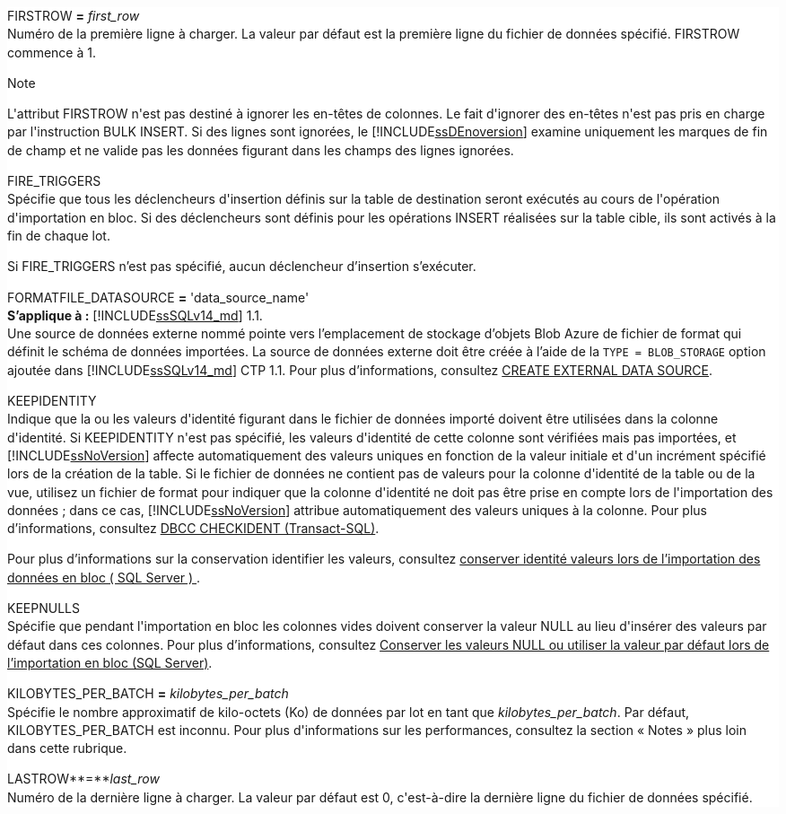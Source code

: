  FIRSTROW  **=**  *first_row*  
 Numéro de la première ligne à charger. La valeur par défaut est la première ligne du fichier de données spécifié. FIRSTROW commence à 1.  
  
> [!NOTE]  
>  L'attribut FIRSTROW n'est pas destiné à ignorer les en-têtes de colonnes. Le fait d'ignorer des en-têtes n'est pas pris en charge par l'instruction BULK INSERT. Si des lignes sont ignorées, le [!INCLUDE[ssDEnoversion](../../includes/ssdenoversion-md.md)] examine uniquement les marques de fin de champ et ne valide pas les données figurant dans les champs des lignes ignorées.  
  
 FIRE_TRIGGERS  
 Spécifie que tous les déclencheurs d'insertion définis sur la table de destination seront exécutés au cours de l'opération d'importation en bloc. Si des déclencheurs sont définis pour les opérations INSERT réalisées sur la table cible, ils sont activés à la fin de chaque lot.  
  
 Si FIRE_TRIGGERS n’est pas spécifié, aucun déclencheur d’insertion s’exécuter.  

FORMATFILE_DATASOURCE  **=**  'data_source_name'   
**S’applique à :** [!INCLUDE[ssSQLv14_md](../../includes/sssqlv14-md.md)] 1.1.   
Une source de données externe nommé pointe vers l’emplacement de stockage d’objets Blob Azure de fichier de format qui définit le schéma de données importées. La source de données externe doit être créée à l’aide de la `TYPE = BLOB_STORAGE` option ajoutée dans [!INCLUDE[ssSQLv14_md](../../includes/sssqlv14-md.md)] CTP 1.1. Pour plus d’informations, consultez [CREATE EXTERNAL DATA SOURCE](../../t-sql/statements/create-external-data-source-transact-sql.md).
  
 KEEPIDENTITY  
 Indique que la ou les valeurs d'identité figurant dans le fichier de données importé doivent être utilisées dans la colonne d'identité. Si KEEPIDENTITY n'est pas spécifié, les valeurs d'identité de cette colonne sont vérifiées mais pas importées, et [!INCLUDE[ssNoVersion](../../includes/ssnoversion-md.md)] affecte automatiquement des valeurs uniques en fonction de la valeur initiale et d'un incrément spécifié lors de la création de la table. Si le fichier de données ne contient pas de valeurs pour la colonne d'identité de la table ou de la vue, utilisez un fichier de format pour indiquer que la colonne d'identité ne doit pas être prise en compte lors de l'importation des données ; dans ce cas, [!INCLUDE[ssNoVersion](../../includes/ssnoversion-md.md)] attribue automatiquement des valeurs uniques à la colonne. Pour plus d’informations, consultez [DBCC CHECKIDENT &#40;Transact-SQL&#41;](../../t-sql/database-console-commands/dbcc-checkident-transact-sql.md).  
  
 Pour plus d’informations sur la conservation identifier les valeurs, consultez [conserver identité valeurs lors de l’importation des données en bloc &#40; SQL Server &#41; ](../../relational-databases/import-export/keep-identity-values-when-bulk-importing-data-sql-server.md).  
  
 KEEPNULLS  
 Spécifie que pendant l'importation en bloc les colonnes vides doivent conserver la valeur NULL au lieu d'insérer des valeurs par défaut dans ces colonnes. Pour plus d’informations, consultez [Conserver les valeurs NULL ou utiliser la valeur par défaut lors de l’importation en bloc &#40;SQL Server&#41;](../../relational-databases/import-export/keep-nulls-or-use-default-values-during-bulk-import-sql-server.md).  
  
 KILOBYTES_PER_BATCH  **=**  *kilobytes_per_batch*  
 Spécifie le nombre approximatif de kilo-octets (Ko) de données par lot en tant que *kilobytes_per_batch*. Par défaut, KILOBYTES_PER_BATCH est inconnu. Pour plus d'informations sur les performances, consultez la section « Notes » plus loin dans cette rubrique.  
  
 LASTROW**=***last_row*  
 Numéro de la dernière ligne à charger. La valeur par défaut est 0, c'est-à-dire la dernière ligne du fichier de données spécifié.  
  